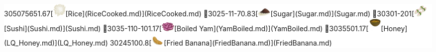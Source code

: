 </td><td  style="text-align:left;vertical-align:top;"  >30</td><td  style="text-align:left;vertical-align:top;"  >50</td><td  style="text-align:left;vertical-align:top;"  >7</td><td  style="text-align:left;vertical-align:top;"  >5</td><td  style="text-align:left;vertical-align:top;"  >6</td><td  style="text-align:left;vertical-align:top;"  ></td><td  style="text-align:left;vertical-align:top;"  >5</td><td  style="text-align:left;vertical-align:top;"  ></td><td  style="text-align:left;vertical-align:top;"  >1.67</td></tr><tr ><td  style="text-align:left;vertical-align:top;"  >[<div style="width:25px;display:inline-block;text-align:center"><img decoding="async" src="Sprite/RiceCooked.png" href="a.md" style="max-width:25px;max-height:25px;"></div>[Rice](RiceCooked.md)](RiceCooked.md) 🥬</td><td  style="text-align:left;vertical-align:top;"  >30</td><td  style="text-align:left;vertical-align:top;"  >25</td><td  style="text-align:left;vertical-align:top;"  >-1</td><td  style="text-align:left;vertical-align:top;"  >1</td><td  style="text-align:left;vertical-align:top;"  ></td><td  style="text-align:left;vertical-align:top;"  >-7</td><td  style="text-align:left;vertical-align:top;"  ></td><td  style="text-align:left;vertical-align:top;"  ></td><td  style="text-align:left;vertical-align:top;"  >0.83</td></tr><tr ><td  style="text-align:left;vertical-align:top;"  >[<div style="width:25px;display:inline-block;text-align:center"><img decoding="async" src="Sprite/PalmSugar.png" href="a.md" style="max-width:25px;max-height:25px;"></div>[Sugar](Sugar.md)](Sugar.md) 🥬</td><td  style="text-align:left;vertical-align:top;"  >30</td><td  style="text-align:left;vertical-align:top;"  >30</td><td  style="text-align:left;vertical-align:top;"  ></td><td  style="text-align:left;vertical-align:top;"  >1</td><td  style="text-align:left;vertical-align:top;"  ></td><td  style="text-align:left;vertical-align:top;"  >-20</td><td  style="text-align:left;vertical-align:top;"  ></td><td  style="text-align:left;vertical-align:top;"  ></td><td  style="text-align:left;vertical-align:top;"  >1</td></tr><tr ><td  style="text-align:left;vertical-align:top;"  >[<div style="width:25px;display:inline-block;text-align:center"><img decoding="async" src="Sprite/Sushi.png" href="a.md" style="max-width:25px;max-height:25px;"></div>[Sushi](Sushi.md)](Sushi.md) 🥬</td><td  style="text-align:left;vertical-align:top;"  >30</td><td  style="text-align:left;vertical-align:top;"  >35</td><td  style="text-align:left;vertical-align:top;"  >-1</td><td  style="text-align:left;vertical-align:top;"  >10</td><td  style="text-align:left;vertical-align:top;"  ></td><td  style="text-align:left;vertical-align:top;"  >-10</td><td  style="text-align:left;vertical-align:top;"  ></td><td  style="text-align:left;vertical-align:top;"  ></td><td  style="text-align:left;vertical-align:top;"  >1.17</td></tr><tr ><td  style="text-align:left;vertical-align:top;"  >[<div style="width:25px;display:inline-block;text-align:center"><img decoding="async" src="Sprite/YamBoiled.png" href="a.md" style="max-width:25px;max-height:25px;"></div>[Boiled Yam](YamBoiled.md)](YamBoiled.md) 🥬</td><td  style="text-align:left;vertical-align:top;"  >30</td><td  style="text-align:left;vertical-align:top;"  >35</td><td  style="text-align:left;vertical-align:top;"  >5</td><td  style="text-align:left;vertical-align:top;"  >0</td><td  style="text-align:left;vertical-align:top;"  ></td><td  style="text-align:left;vertical-align:top;"  ></td><td  style="text-align:left;vertical-align:top;"  ></td><td  style="text-align:left;vertical-align:top;"  ></td><td  style="text-align:left;vertical-align:top;"  >1.17</td></tr><tr ><td  style="text-align:left;vertical-align:top;"  >[<div style="width:25px;display:inline-block;text-align:center"><img decoding="async" src="Sprite/CoconutShellHoney.png" href="a.md" style="max-width:25px;max-height:25px;"></div>[Honey](LQ_Honey.md)](LQ_Honey.md) </td><td  style="text-align:left;vertical-align:top;"  >30</td><td  style="text-align:left;vertical-align:top;"  >24</td><td  style="text-align:left;vertical-align:top;"  >5</td><td  style="text-align:left;vertical-align:top;"  >10</td><td  style="text-align:left;vertical-align:top;"  ></td><td  style="text-align:left;vertical-align:top;"  ></td><td  style="text-align:left;vertical-align:top;"  ></td><td  style="text-align:left;vertical-align:top;"  ></td><td  style="text-align:left;vertical-align:top;"  >0.8</td></tr><tr ><td  style="text-align:left;vertical-align:top;"  >[<div style="width:25px;display:inline-block;text-align:center"><img decoding="async" src="Sprite/FriedBanana.png" href="a.md" style="max-width:25px;max-height:25px;"></div>[Fried Banana](FriedBanana.md)](FriedBanana.md)